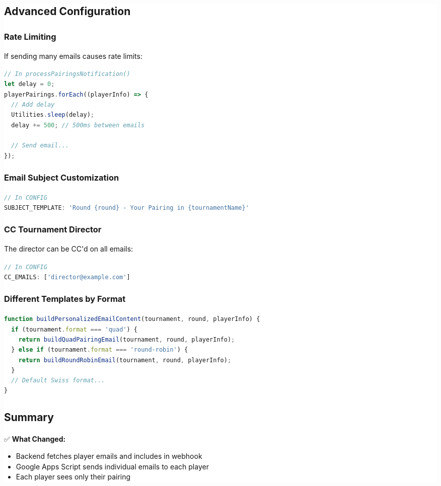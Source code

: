 ## Advanced Configuration

### Rate Limiting

If sending many emails causes rate limits:

```javascript
// In processPairingsNotification()
let delay = 0;
playerPairings.forEach((playerInfo) => {
  // Add delay
  Utilities.sleep(delay);
  delay += 500; // 500ms between emails
  
  // Send email...
});
```

### Email Subject Customization

```javascript
// In CONFIG
SUBJECT_TEMPLATE: 'Round {round} - Your Pairing in {tournamentName}'
```

### CC Tournament Director

The director can be CC'd on all emails:

```javascript
// In CONFIG
CC_EMAILS: ['director@example.com']
```

### Different Templates by Format

```javascript
function buildPersonalizedEmailContent(tournament, round, playerInfo) {
  if (tournament.format === 'quad') {
    return buildQuadPairingEmail(tournament, round, playerInfo);
  } else if (tournament.format === 'round-robin') {
    return buildRoundRobinEmail(tournament, round, playerInfo);
  }
  // Default Swiss format...
}
```

## Summary

✅ **What Changed:**
- Backend fetches player emails and includes in webhook
- Google Apps Script sends individual emails to each player
- Each player sees only their pairing
